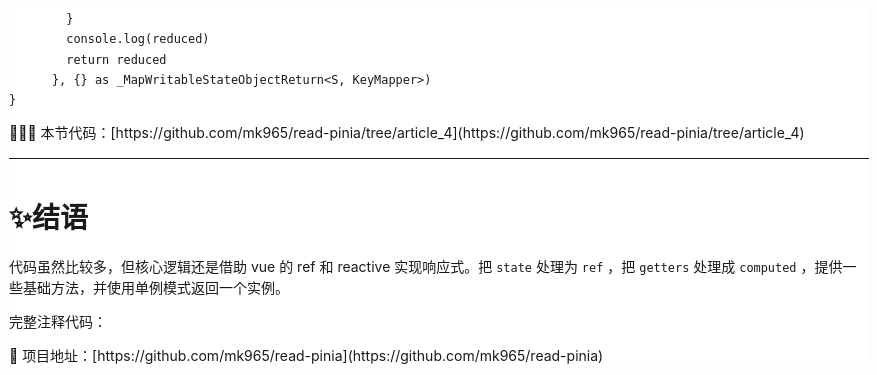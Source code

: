 ```tsx
        }
        console.log(reduced)
        return reduced
      }, {} as _MapWritableStateObjectReturn<S, KeyMapper>)
}
```

<aside>
🧑🏼‍💻 本节代码：[https://github.com/mk965/read-pinia/tree/article_4](https://github.com/mk965/read-pinia/tree/article_4)

</aside>

---

# ✨结语

代码虽然比较多，但核心逻辑还是借助 vue 的 ref 和 reactive 实现响应式。把 `state` 处理为 `ref` ，把 `getters` 处理成 `computed` ，提供一些基础方法，并使用单例模式返回一个实例。

完整注释代码：

<aside>
🍍 项目地址：[https://github.com/mk965/read-pinia](https://github.com/mk965/read-pinia)

</aside>